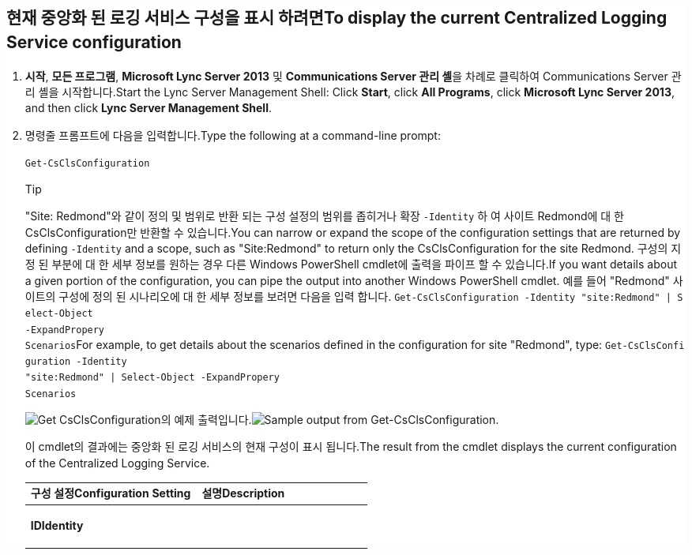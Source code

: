 <div>

## <a name="to-display-the-current-centralized-logging-service-configuration"></a><span data-ttu-id="d1042-108">현재 중앙화 된 로깅 서비스 구성을 표시 하려면</span><span class="sxs-lookup"><span data-stu-id="d1042-108">To display the current Centralized Logging Service configuration</span></span>

1.  <span data-ttu-id="d1042-109">**시작**, **모든 프로그램**, **Microsoft Lync Server 2013** 및 **Communications Server 관리 셸**을 차례로 클릭하여 Communications Server 관리 셸을 시작합니다.</span><span class="sxs-lookup"><span data-stu-id="d1042-109">Start the Lync Server Management Shell: Click **Start**, click **All Programs**, click **Microsoft Lync Server 2013**, and then click **Lync Server Management Shell**.</span></span>

2.  <span data-ttu-id="d1042-110">명령줄 프롬프트에 다음을 입력합니다.</span><span class="sxs-lookup"><span data-stu-id="d1042-110">Type the following at a command-line prompt:</span></span>
    
        Get-CsClsConfiguration
    
    <div>
    

    > [!TIP]
    > <span data-ttu-id="d1042-111">"Site: Redmond"와 같이 정의 및 범위로 반환 되는 구성 설정의 범위를 좁히거나 확장 <CODE>-Identity</CODE> 하 여 사이트 Redmond에 대 한 CsClsConfiguration만 반환할 수 있습니다.</span><span class="sxs-lookup"><span data-stu-id="d1042-111">You can narrow or expand the scope of the configuration settings that are returned by defining <CODE>-Identity</CODE> and a scope, such as "Site:Redmond" to return only the CsClsConfiguration for the site Redmond.</span></span> <span data-ttu-id="d1042-112">구성의 지정 된 부분에 대 한 세부 정보를 원하는 경우 다른 Windows PowerShell cmdlet에 출력을 파이프 할 수 있습니다.</span><span class="sxs-lookup"><span data-stu-id="d1042-112">If you want details about a given portion of the configuration, you can pipe the output into another Windows PowerShell cmdlet.</span></span> <span data-ttu-id="d1042-113">예를 들어 "Redmond" 사이트의 구성에 정의 된 시나리오에 대 한 세부 정보를 보려면 다음을 입력 합니다. <CODE>Get-CsClsConfiguration -Identity "site:Redmond" | Select-Object -ExpandPropery Scenarios</CODE></span><span class="sxs-lookup"><span data-stu-id="d1042-113">For example, to get details about the scenarios defined in the configuration for site "Redmond", type: <CODE>Get-CsClsConfiguration -Identity "site:Redmond" | Select-Object -ExpandPropery Scenarios</CODE></span></span>

    
    </div>
    
    <span data-ttu-id="d1042-114">![Get CsClsConfiguration의 예제 출력입니다.](images/JJ688029.23f98ddc-fc48-499a-b6c5-752611f2a0b0(OCS.15).jpg "Get CsClsConfiguration의 예제 출력입니다.")</span><span class="sxs-lookup"><span data-stu-id="d1042-114">![Sample output from Get-CsClsConfiguration.](images/JJ688029.23f98ddc-fc48-499a-b6c5-752611f2a0b0(OCS.15).jpg "Sample output from Get-CsClsConfiguration.")</span></span>
    
    <span data-ttu-id="d1042-115">이 cmdlet의 결과에는 중앙화 된 로깅 서비스의 현재 구성이 표시 됩니다.</span><span class="sxs-lookup"><span data-stu-id="d1042-115">The result from the cmdlet displays the current configuration of the Centralized Logging Service.</span></span>
    
    
    <table>
    <colgroup>
    <col style="width: 50%" />
    <col style="width: 50%" />
    </colgroup>
    <thead>
    <tr class="header">
    <th><span data-ttu-id="d1042-116">구성 설정</span><span class="sxs-lookup"><span data-stu-id="d1042-116">Configuration Setting</span></span></th>
    <th><span data-ttu-id="d1042-117">설명</span><span class="sxs-lookup"><span data-stu-id="d1042-117">Description</span></span></th>
    </tr>
    </thead>
    <tbody>
    <tr class="odd">
    <td><p><span data-ttu-id="d1042-118"><strong>ID</strong></span><span class="sxs-lookup"><span data-stu-id="d1042-118"><strong>Identity</strong></span></span></p></td>